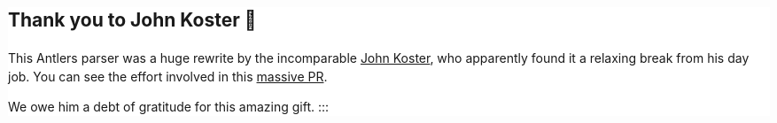 
## Thank you to John Koster 👏

This Antlers parser was a huge rewrite by the incomparable [John Koster](https://github.com/JohnathonKoster), who apparently found it a relaxing break from his day job. You can see the effort involved in this [massive PR](https://github.com/statamic/cms/pull/4257).

We owe him a debt of gratitude for this amazing gift.
:::

